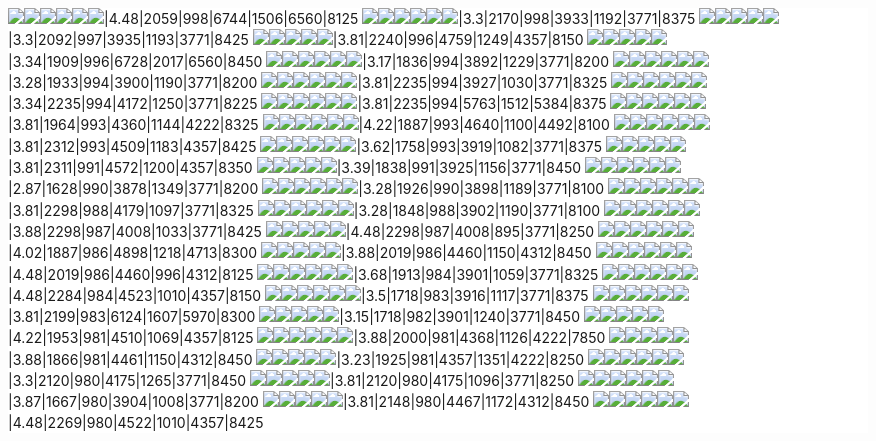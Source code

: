 ![](/item/6695.png)![](/item/3026.png)![](/item/1001.png)![](/item/1053.png)![](/item/1055.png)![](/item/1037.png)|4.48|2059|998|6744|1506|6560|8125
![](/item/6676.png)![](/item/3046.png)![](/item/1053.png)![](/item/1055.png)![](/item/1037.png)![](/item/1036.png)|3.3|2170|998|3933|1192|3771|8375
![](/item/3031.png)![](/item/3046.png)![](/item/1053.png)![](/item/1055.png)![](/item/1037.png)|3.3|2092|997|3935|1193|3771|8425
![](/item/3072.png)![](/item/3814.png)![](/item/1001.png)![](/item/1055.png)![](/item/1038.png)|3.81|2240|996|4759|1249|4357|8150
![](/item/3033.png)![](/item/3026.png)![](/item/1053.png)![](/item/1055.png)![](/item/3006.png)|3.34|1909|996|6728|2017|6560|8450
![](/item/3033.png)![](/item/3115.png)![](/item/1001.png)![](/item/1053.png)![](/item/1055.png)![](/item/1036.png)|3.17|1836|994|3892|1229|3771|8200
![](/item/6693.png)![](/item/3091.png)![](/item/1001.png)![](/item/1053.png)![](/item/1055.png)![](/item/1036.png)|3.28|1933|994|3900|1190|3771|8200
![](/item/3004.png)![](/item/3508.png)![](/item/1001.png)![](/item/1053.png)![](/item/1055.png)![](/item/1037.png)|3.81|2235|994|3927|1030|3771|8325
![](/item/3072.png)![](/item/3006.png)![](/item/1055.png)![](/item/1038.png)![](/item/1038.png)![](/item/1037.png)|3.34|2235|994|4172|1250|3771|8225
![](/item/3074.png)![](/item/6673.png)![](/item/1001.png)![](/item/1055.png)![](/item/1037.png)![](/item/1036.png)|3.81|2235|994|5763|1512|5384|8375
![](/item/6609.png)![](/item/3139.png)![](/item/1001.png)![](/item/1053.png)![](/item/1055.png)![](/item/1037.png)|3.81|1964|993|4360|1144|4222|8325
![](/item/3095.png)![](/item/3071.png)![](/item/1001.png)![](/item/1053.png)![](/item/1055.png)![](/item/1036.png)|4.22|1887|993|4640|1100|4492|8100
![](/item/6696.png)![](/item/3814.png)![](/item/1001.png)![](/item/1053.png)![](/item/1055.png)![](/item/1037.png)|3.81|2312|993|4509|1183|4357|8425
![](/item/3095.png)![](/item/3085.png)![](/item/1053.png)![](/item/1055.png)![](/item/1037.png)![](/item/1036.png)|3.62|1758|993|3919|1082|3771|8375
![](/item/3074.png)![](/item/3814.png)![](/item/1001.png)![](/item/1055.png)![](/item/1038.png)|3.81|2311|991|4572|1200|4357|8350
![](/item/3095.png)![](/item/3087.png)![](/item/1053.png)![](/item/1055.png)![](/item/3006.png)|3.39|1838|991|3925|1156|3771|8450
![](/item/6672.png)![](/item/3115.png)![](/item/1001.png)![](/item/1053.png)![](/item/1055.png)![](/item/1036.png)|2.87|1628|990|3878|1349|3771|8200
![](/item/3004.png)![](/item/3091.png)![](/item/1001.png)![](/item/1053.png)![](/item/1055.png)![](/item/1036.png)|3.28|1926|990|3898|1189|3771|8100
![](/item/6696.png)![](/item/3156.png)![](/item/1001.png)![](/item/1053.png)![](/item/1055.png)![](/item/1037.png)|3.81|2298|988|4179|1097|3771|8325
![](/item/3508.png)![](/item/3091.png)![](/item/1001.png)![](/item/1053.png)![](/item/1055.png)![](/item/1036.png)|3.28|1848|988|3902|1190|3771|8100
![](/item/3074.png)![](/item/3006.png)![](/item/1055.png)![](/item/1038.png)![](/item/1038.png)![](/item/1037.png)|3.88|2298|987|4008|1033|3771|8425
![](/item/3074.png)![](/item/3156.png)![](/item/1001.png)![](/item/1055.png)![](/item/1038.png)|4.48|2298|987|4008|895|3771|8250
![](/item/3087.png)![](/item/6333.png)![](/item/1001.png)![](/item/1053.png)![](/item/1055.png)![](/item/1036.png)|4.02|1887|986|4898|1218|4713|8300
![](/item/6695.png)![](/item/3161.png)![](/item/1053.png)![](/item/1055.png)![](/item/3006.png)|3.88|2019|986|4460|1150|4312|8450
![](/item/6695.png)![](/item/6035.png)![](/item/1001.png)![](/item/1053.png)![](/item/1055.png)![](/item/1037.png)|4.48|2019|986|4460|996|4312|8125
![](/item/6695.png)![](/item/3115.png)![](/item/1001.png)![](/item/1053.png)![](/item/1055.png)![](/item/1037.png)|3.68|1913|984|3901|1059|3771|8325
![](/item/3179.png)![](/item/3814.png)![](/item/1001.png)![](/item/1053.png)![](/item/1055.png)![](/item/1038.png)|4.48|2284|984|4523|1010|4357|8150
![](/item/3087.png)![](/item/3085.png)![](/item/1053.png)![](/item/1055.png)![](/item/1037.png)![](/item/1036.png)|3.5|1718|983|3916|1117|3771|8375
![](/item/6673.png)![](/item/3814.png)![](/item/1001.png)![](/item/1055.png)![](/item/1038.png)![](/item/1036.png)|3.81|2199|983|6124|1607|5970|8300
![](/item/6672.png)![](/item/3139.png)![](/item/1053.png)![](/item/1055.png)![](/item/3006.png)|3.15|1718|982|3901|1240|3771|8450
![](/item/3094.png)![](/item/3814.png)![](/item/1053.png)![](/item/1055.png)![](/item/1037.png)|4.22|1953|981|4510|1069|4357|8125
![](/item/3006.png)![](/item/6609.png)![](/item/1053.png)![](/item/1055.png)![](/item/1038.png)![](/item/1038.png)|3.88|2000|981|4368|1126|4222|7850
![](/item/3033.png)![](/item/6035.png)![](/item/1053.png)![](/item/1055.png)![](/item/3006.png)|3.88|1866|981|4461|1150|4312|8450
![](/item/6609.png)![](/item/3046.png)![](/item/1053.png)![](/item/1055.png)![](/item/1038.png)|3.23|1925|981|4357|1351|4222|8250
![](/item/3072.png)![](/item/3046.png)![](/item/1055.png)![](/item/1038.png)![](/item/1036.png)![](/item/1036.png)|3.3|2120|980|4175|1265|3771|8450
![](/item/3072.png)![](/item/3139.png)![](/item/1001.png)![](/item/1055.png)![](/item/1038.png)|3.81|2120|980|4175|1096|3771|8250
![](/item/3087.png)![](/item/3115.png)![](/item/1001.png)![](/item/1053.png)![](/item/1055.png)![](/item/1036.png)|3.87|1667|980|3904|1008|3771|8200
![](/item/3031.png)![](/item/3161.png)![](/item/1001.png)![](/item/1053.png)![](/item/1055.png)|3.81|2148|980|4467|1172|4312|8450
![](/item/6693.png)![](/item/3814.png)![](/item/1001.png)![](/item/1053.png)![](/item/1055.png)![](/item/1037.png)|4.48|2269|980|4522|1010|4357|8425